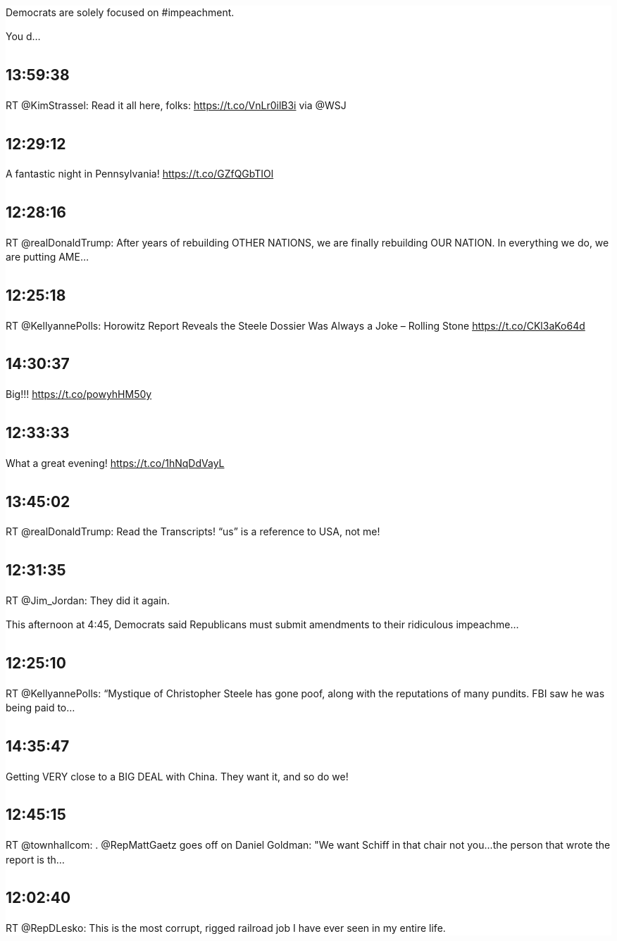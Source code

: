 Democrats are solely focused on #impeachment. 

You d…
## 13:59:38
RT @KimStrassel: Read it all here, folks: 
 https://t.co/VnLr0ilB3i via @WSJ
## 12:29:12
A fantastic night in Pennsylvania! https://t.co/GZfQGbTIOl
## 12:28:16
RT @realDonaldTrump: After years of rebuilding OTHER NATIONS, we are finally rebuilding OUR NATION. In everything we do, we are putting AME…
## 12:25:18
RT @KellyannePolls: Horowitz Report Reveals the Steele Dossier Was Always a Joke – Rolling Stone https://t.co/CKl3aKo64d
## 14:30:37
Big!!! https://t.co/powyhHM50y
## 12:33:33
What a great evening! https://t.co/1hNqDdVayL
## 13:45:02
RT @realDonaldTrump: Read the Transcripts! “us” is a reference to USA, not me!
## 12:31:35
RT @Jim_Jordan: They did it again.

This afternoon at 4:45, Democrats said Republicans must submit amendments to their ridiculous impeachme…
## 12:25:10
RT @KellyannePolls: “Mystique of Christopher Steele has gone poof, along with the reputations of many pundits. FBI saw he was being paid to…
## 14:35:47
Getting VERY close to a BIG DEAL with China. They want it, and so do we!
## 12:45:15
RT @townhallcom: . @RepMattGaetz goes off on Daniel Goldman: "We want Schiff in that chair not you...the person that wrote the report is th…
## 12:02:40
RT @RepDLesko: This is the most corrupt, rigged railroad job I have ever seen in my entire life.
